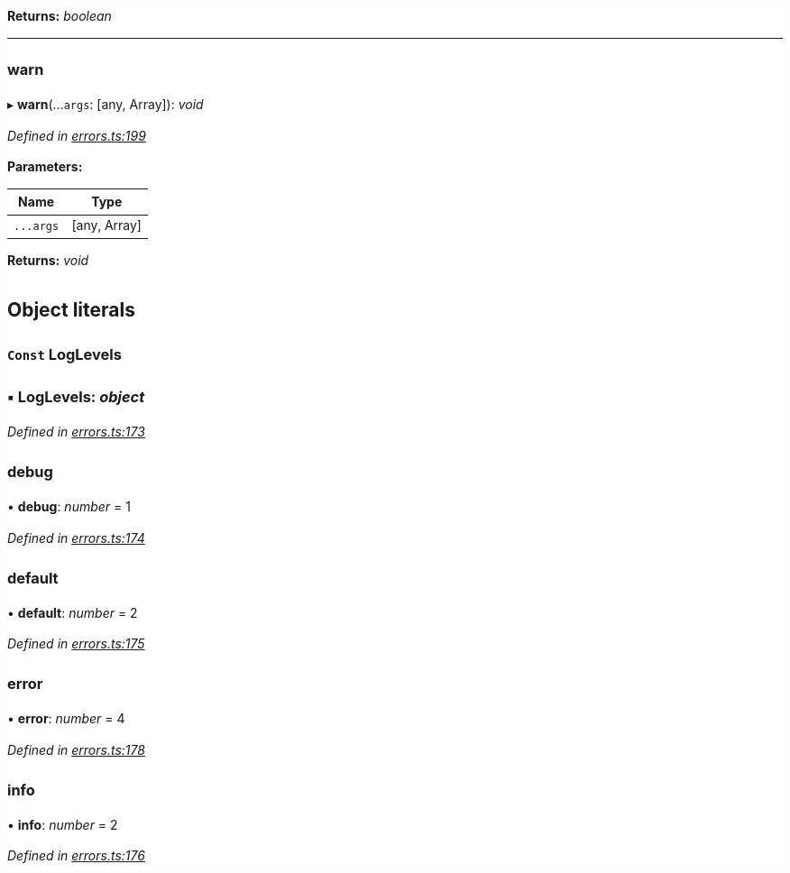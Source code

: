 **Returns:** *boolean*

___

###  warn

▸ **warn**(...`args`: [any, Array]): *void*

*Defined in [errors.ts:199](https://github.com/FireStack-Lab/Harmony-sdk-core/blob/33571de/packages/harmony-crypto/src/errors.ts#L199)*

**Parameters:**

Name | Type |
------ | ------ |
`...args` | [any, Array] |

**Returns:** *void*

## Object literals

### `Const` LogLevels

### ▪ **LogLevels**: *object*

*Defined in [errors.ts:173](https://github.com/FireStack-Lab/Harmony-sdk-core/blob/33571de/packages/harmony-crypto/src/errors.ts#L173)*

###  debug

• **debug**: *number* = 1

*Defined in [errors.ts:174](https://github.com/FireStack-Lab/Harmony-sdk-core/blob/33571de/packages/harmony-crypto/src/errors.ts#L174)*

###  default

• **default**: *number* = 2

*Defined in [errors.ts:175](https://github.com/FireStack-Lab/Harmony-sdk-core/blob/33571de/packages/harmony-crypto/src/errors.ts#L175)*

###  error

• **error**: *number* = 4

*Defined in [errors.ts:178](https://github.com/FireStack-Lab/Harmony-sdk-core/blob/33571de/packages/harmony-crypto/src/errors.ts#L178)*

###  info

• **info**: *number* = 2

*Defined in [errors.ts:176](https://github.com/FireStack-Lab/Harmony-sdk-core/blob/33571de/packages/harmony-crypto/src/errors.ts#L176)*
